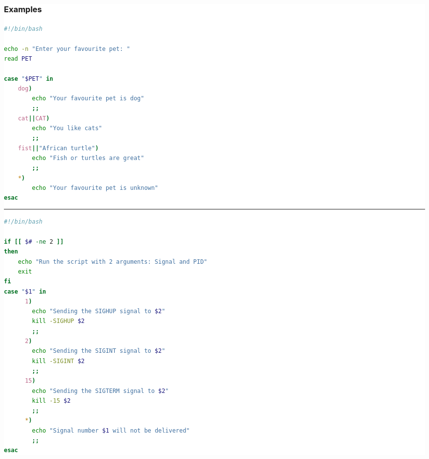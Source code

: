    
### Examples   
   
```bash
#!/bin/bash

echo -n "Enter your favourite pet: "
read PET

case "$PET" in
    dog)
        echo "Your favourite pet is dog"
        ;;
    cat||CAT)
        echo "You like cats"
        ;;
    fist||"African turtle")
        echo "Fish or turtles are great"
        ;;
    *)
        echo "Your favourite pet is unknown"
esac
```
   
   
   
---   
   
```bash
#!/bin/bash

if [[ $# -ne 2 ]]
then
    echo "Run the script with 2 arguments: Signal and PID"
    exit
fi
case "$1" in
      1)
        echo "Sending the SIGHUP signal to $2"
        kill -SIGHUP $2
        ;;
      2)
        echo "Sending the SIGINT signal to $2"
        kill -SIGINT $2
        ;;
      15)
        echo "Sending the SIGTERM signal to $2"
        kill -15 $2
        ;;
      *)
        echo "Signal number $1 will not be delivered"
        ;;
esac
```
   